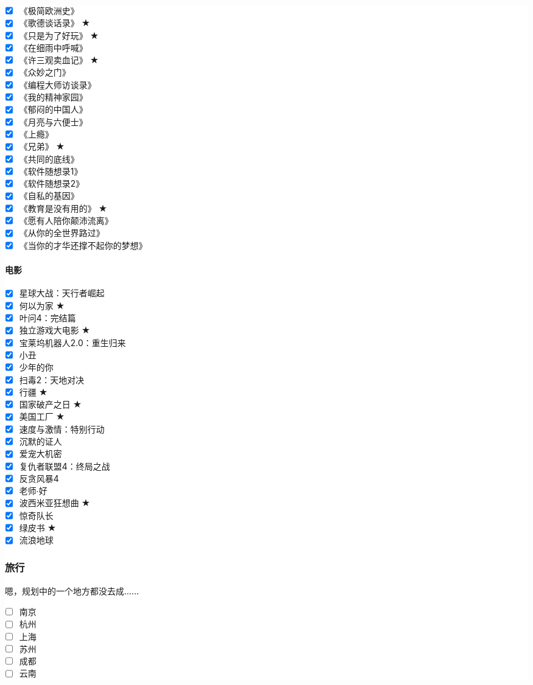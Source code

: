 - [x] 《极简欧洲史》
- [x] 《歌德谈话录》 ★ 
- [x] 《只是为了好玩》 ★ 
- [x] 《在细雨中呼喊》
- [x] 《许三观卖血记》 ★ 
- [x] 《众妙之门》
- [x] 《编程大师访谈录》
- [x] 《我的精神家园》
- [x] 《郁闷的中国人》
- [x] 《月亮与六便士》
- [x] 《上瘾》
- [x] 《兄弟》 ★ 
- [x] 《共同的底线》
- [x] 《软件随想录1》
- [x] 《软件随想录2》
- [x] 《自私的基因》
- [x] 《教育是没有用的》 ★ 
- [x] 《愿有人陪你颠沛流离》
- [x] 《从你的全世界路过》
- [x] 《当你的才华还撑不起你的梦想》

#### 电影
- [x] 星球大战：天行者崛起
- [x] 何以为家 ★ 
- [x] 叶问4：完结篇
- [x] 独立游戏大电影 ★ 
- [x] 宝莱坞机器人2.0：重生归来
- [x] 小丑
- [x] 少年的你
- [x] 扫毒2：天地对决 
- [x] 行疆 ★ 
- [x] 国家破产之日 ★ 
- [x] 美国工厂 ★ 
- [x] 速度与激情：特别行动
- [x] 沉默的证人
- [x] 爱宠大机密
- [x] 复仇者联盟4：终局之战
- [x] 反贪风暴4
- [x] 老师∙好
- [x] 波西米亚狂想曲 ★ 
- [x] 惊奇队长
- [x] 绿皮书 ★ 
- [x] 流浪地球

### 旅行
嗯，规划中的一个地方都没去成......
- [ ] 南京
- [ ] 杭州
- [ ] 上海
- [ ] 苏州
- [ ] 成都
- [ ] 云南
